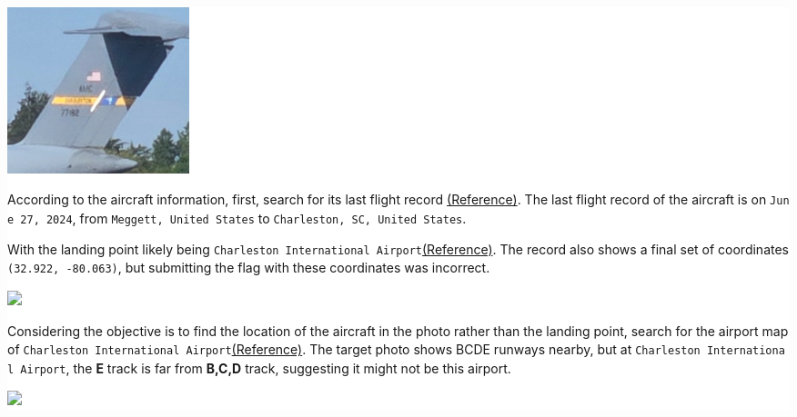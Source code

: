 <img src="./images/2_Boeing-C-17.png" width="200">

According to the aircraft information, first, search for its last flight record [(Reference)](https://www.radarbox.com/data/registration/07-7182). The last flight record of the aircraft is on `June 27, 2024`, from `Meggett, United States` to `Charleston, SC, United States`. 

With the landing point likely being `Charleston International Airport`[(Reference)](https://maps.app.goo.gl/nB7toKqfKjAdp2vK7). The record also shows a final set of coordinates `(32.922, -80.063)`, but submitting the flag with these coordinates was incorrect.

<img src="./images/2_Boeing-Last-Flight.png" width="500">

Considering the objective is to find the location of the aircraft in the photo rather than the landing point, search for the airport map of `Charleston International Airport`[(Reference)](https://upload.wikimedia.org/wikipedia/commons/c/ce/CHS_FAA_Diagram.pdf). The target photo shows BCDE runways nearby, but at `Charleston International Airport`, the **E** track is far from **B,C,D** track, suggesting it might not be this airport.

<img src="./images/2_Target-Airport.png" width="500">
